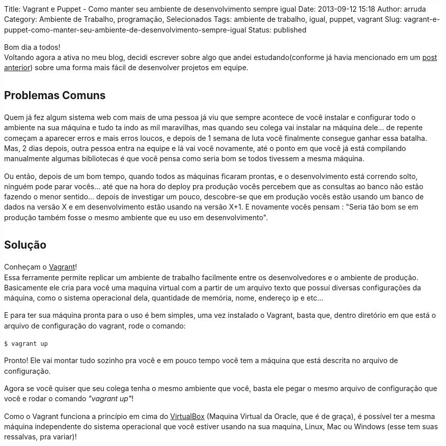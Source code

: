 Title: Vagrant e Puppet - Como manter seu ambiente de desenvolvimento sempre igual
Date: 2013-09-12 15:18
Author: arruda
Category: Ambiente de Trabalho, programação, Selecionados
Tags: ambiente de trabalho, igual, puppet, vagrant
Slug: vagrant-e-puppet-como-manter-seu-ambiente-de-desenvolvimento-sempre-igual
Status: published

Bom dia a todos!  
Voltando agora a ativa no meu blog, decidi escrever sobre algo que andei estudando(conforme já havia mencionado em um [post anterior](http://www.arruda.blog.br/aleatoriedades/voltando-aos-estudos-de-verdade/ "Voltando aos estudos… de verdade…")) sobre uma forma mais fácil de desenvolver projetos em equipe.

Problemas Comuns
----------------

Quem já fez algum sistema web com mais de uma pessoa já viu que sempre acontece de você instalar e configurar todo o ambiente na sua máquina e tudo ta indo as mil maravilhas, mas quando seu colega vai instalar na máquina dele... de repente começam a aparecer erros e mais erros loucos, e depois de 1 semana de luta você finalmente consegue ganhar essa batalha. Mas, 2 dias depois, outra pessoa entra na equipe e lá vai você novamente, até o ponto em que você já está compilando manualmente algumas bibliotecas é que você pensa como seria bom se todos tivessem a mesma máquina.

Ou então, depois de um bom tempo, quando todos as máquinas ficaram prontas, e o desenvolvimento está correndo solto, ninguém pode parar vocês... até que na hora do deploy pra produção vocês percebem que as consultas ao banco não estão fazendo o menor sentido... depois de investigar um pouco, descobre-se que em produção vocês estão usando um banco de dados na versão X e em desenvolvimento estão usando na versão X+1. E novamente vocês pensam : "Seria tão bom se em produção também fosse o mesmo ambiente que eu uso em desenvolvimento".

Solução
-------

Conheçam o [Vagrant](http://www.vagrantup.com/ "Vagrant")!  
Essa ferramente permite replicar um ambiente de trabalho facilmente entre os desenvolvedores e o ambiente de produção.  
Basicamente ele cria para você uma maquina virtual com a partir de um arquivo texto que possuí diversas configurações da máquina, como o sistema operacional dela, quantidade de memória, nome, endereço ip e etc...

E para ter sua máquina pronta para o uso é bem simples, uma vez instalado o Vagrant, basta que, dentro diretório em que está o arquivo de configuração do vagrant, rode o comando:

``` {lang="shell"}
$ vagrant up
```

Pronto! Ele vai montar tudo sozinho pra você e em pouco tempo você tem a máquina que está descrita no arquivo de configuração.

Agora se você quiser que seu colega tenha o mesmo ambiente que você, basta ele pegar o mesmo arquivo de configuração que você e rodar o comando *"vagrant up"*!

Como o Vagrant funciona a princípio em cima do [VirtualBox](https://www.virtualbox.org/ "VirtualBox") (Maquina Virtual da Oracle, que é de graça), é possível ter a mesma máquina independente do sistema operacional que você estiver usando na sua maquina, Linux, Mac ou Windows (esse tem suas ressalvas, pra variar)!
